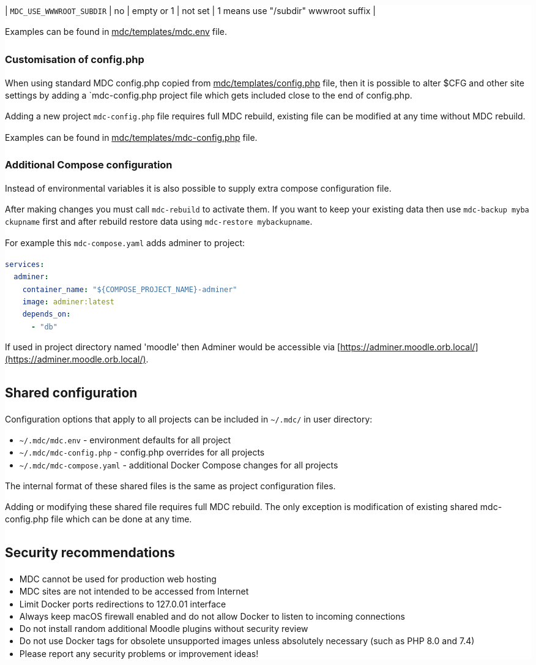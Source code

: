 | `MDC_USE_WWWROOT_SUBDIR`         | no        | empty or 1                                   | not set                               | 1 means use "/subdir" wwwroot suffix                                                                                |

Examples can be found in [mdc/templates/mdc.env](templates/mdc.env) file.

### Customisation of config.php

When using standard MDC config.php copied from [mdc/templates/config.php](templates/config.php) file,
then it is possible to alter $CFG and other site settings by adding a `mdc-config.php project
file which gets included close to the end of config.php.

Adding a new project `mdc-config.php` file requires full MDC rebuild, existing file
can be modified at any time without MDC rebuild.

Examples can be found in [mdc/templates/mdc-config.php](templates/mdc-config.php) file.

### Additional Compose configuration

Instead of environmental variables it is also possible to supply extra compose configuration file.

After making changes you must call `mdc-rebuild` to activate them.
If you want to keep your existing data then use `mdc-backup mybackupname` first and after rebuild
restore data using `mdc-restore mybackupname`.

For example this `mdc-compose.yaml` adds adminer to project:

```yaml
services:
  adminer:
    container_name: "${COMPOSE_PROJECT_NAME}-adminer"
    image: adminer:latest
    depends_on:
      - "db"
```

If used in project directory named 'moodle' then Adminer would be accessible via [https://adminer.moodle.orb.local/](https://adminer.moodle.orb.local/).

## Shared configuration

Configuration options that apply to all projects can be included in `~/.mdc/` in user directory:

* `~/.mdc/mdc.env` - environment defaults for all project
* `~/.mdc/mdc-config.php` - config.php overrides for all projects
* `~/.mdc/mdc-compose.yaml` - additional Docker Compose changes for all projects

The internal format of these shared files is the same as project configuration files.

Adding or modifying these shared file requires full MDC rebuild. The only exception is modification
of existing shared mdc-config.php file which can be done at any time.

## Security recommendations

* MDC cannot be used for production web hosting
* MDC sites are not intended to be accessed from Internet
* Limit Docker ports redirections to 127.0.01 interface
* Always keep macOS firewall enabled and do not allow Docker to listen to incoming connections
* Do not install random additional Moodle plugins without security review
* Do not use Docker tags for obsolete unsupported images unless absolutely necessary (such as PHP 8.0 and 7.4)
* Please report any security problems or improvement ideas!
